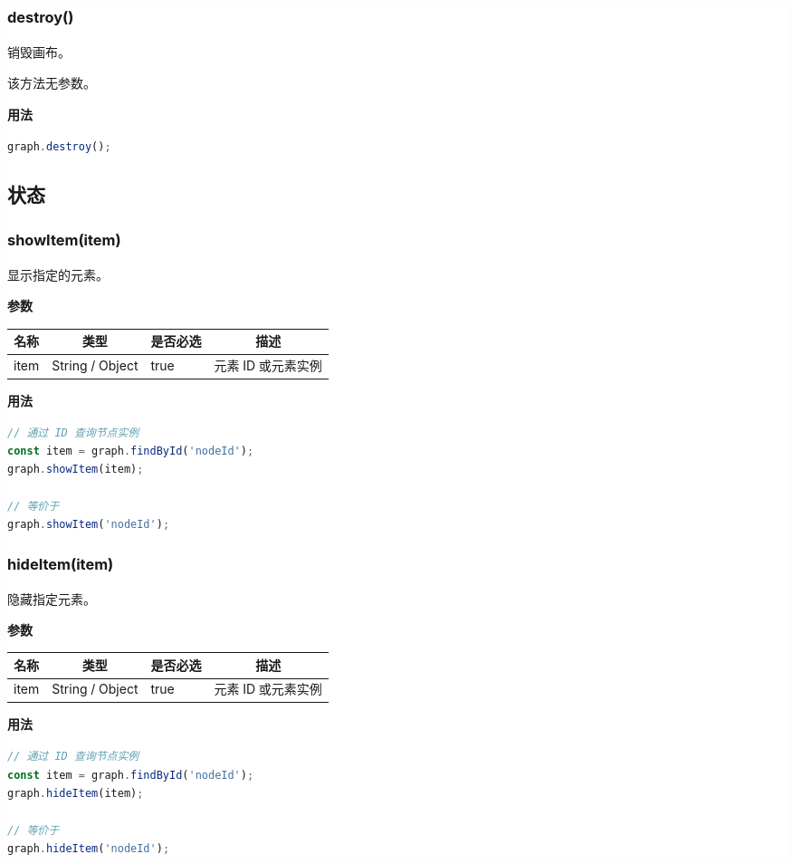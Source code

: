 ### destroy()

销毁画布。

该方法无参数。

**用法**

```javascript
graph.destroy();
```

## 状态

### showItem(item)

显示指定的元素。

**参数**

| 名称 | 类型            | 是否必选 | 描述               |
| ---- | --------------- | -------- | ------------------ |
| item | String / Object | true     | 元素 ID 或元素实例 |

**用法**

```javascript
// 通过 ID 查询节点实例
const item = graph.findById('nodeId');
graph.showItem(item);

// 等价于
graph.showItem('nodeId');
```

### hideItem(item)

隐藏指定元素。

**参数**

| 名称 | 类型            | 是否必选 | 描述               |
| ---- | --------------- | -------- | ------------------ |
| item | String / Object | true     | 元素 ID 或元素实例 |

**用法**

```javascript
// 通过 ID 查询节点实例
const item = graph.findById('nodeId');
graph.hideItem(item);

// 等价于
graph.hideItem('nodeId');
```
